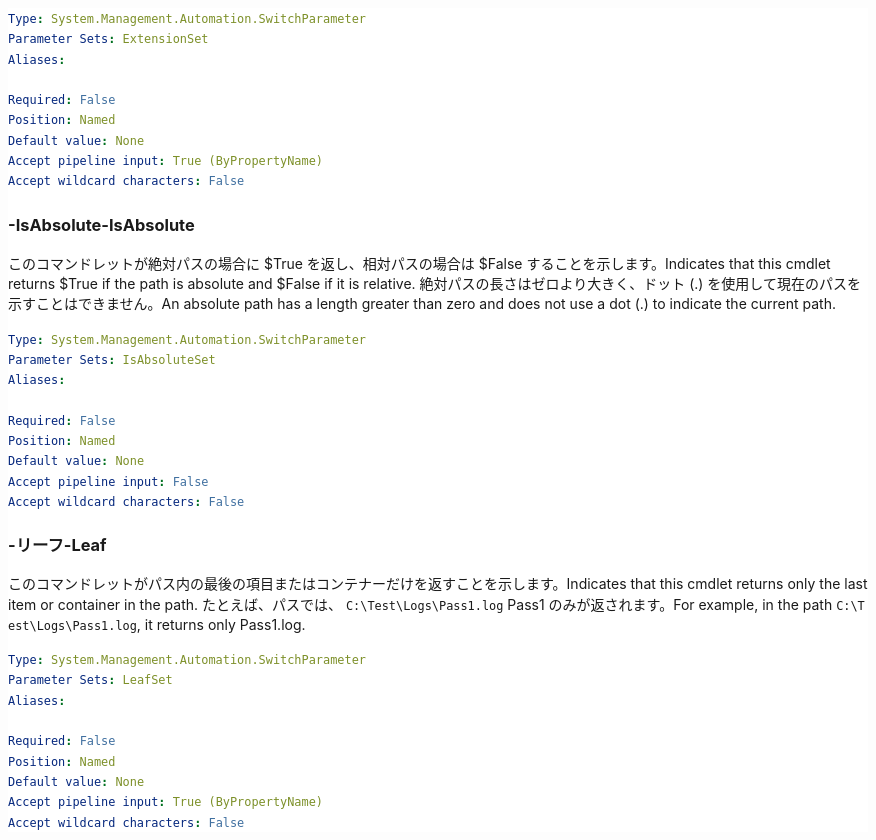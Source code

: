 ```yaml
Type: System.Management.Automation.SwitchParameter
Parameter Sets: ExtensionSet
Aliases:

Required: False
Position: Named
Default value: None
Accept pipeline input: True (ByPropertyName)
Accept wildcard characters: False
```

### <span data-ttu-id="4e7ca-153">-IsAbsolute</span><span class="sxs-lookup"><span data-stu-id="4e7ca-153">-IsAbsolute</span></span>

<span data-ttu-id="4e7ca-154">このコマンドレットが絶対パスの場合に $True を返し、相対パスの場合は $False することを示します。</span><span class="sxs-lookup"><span data-stu-id="4e7ca-154">Indicates that this cmdlet returns $True if the path is absolute and $False if it is relative.</span></span>
<span data-ttu-id="4e7ca-155">絶対パスの長さはゼロより大きく、ドット (.) を使用して現在のパスを示すことはできません。</span><span class="sxs-lookup"><span data-stu-id="4e7ca-155">An absolute path has a length greater than zero and does not use a dot (.) to indicate the current path.</span></span>

```yaml
Type: System.Management.Automation.SwitchParameter
Parameter Sets: IsAbsoluteSet
Aliases:

Required: False
Position: Named
Default value: None
Accept pipeline input: False
Accept wildcard characters: False
```

### <span data-ttu-id="4e7ca-156">-リーフ</span><span class="sxs-lookup"><span data-stu-id="4e7ca-156">-Leaf</span></span>

<span data-ttu-id="4e7ca-157">このコマンドレットがパス内の最後の項目またはコンテナーだけを返すことを示します。</span><span class="sxs-lookup"><span data-stu-id="4e7ca-157">Indicates that this cmdlet returns only the last item or container in the path.</span></span>
<span data-ttu-id="4e7ca-158">たとえば、パスでは、 `C:\Test\Logs\Pass1.log` Pass1 のみが返されます。</span><span class="sxs-lookup"><span data-stu-id="4e7ca-158">For example, in the path `C:\Test\Logs\Pass1.log`, it returns only Pass1.log.</span></span>

```yaml
Type: System.Management.Automation.SwitchParameter
Parameter Sets: LeafSet
Aliases:

Required: False
Position: Named
Default value: None
Accept pipeline input: True (ByPropertyName)
Accept wildcard characters: False
```
